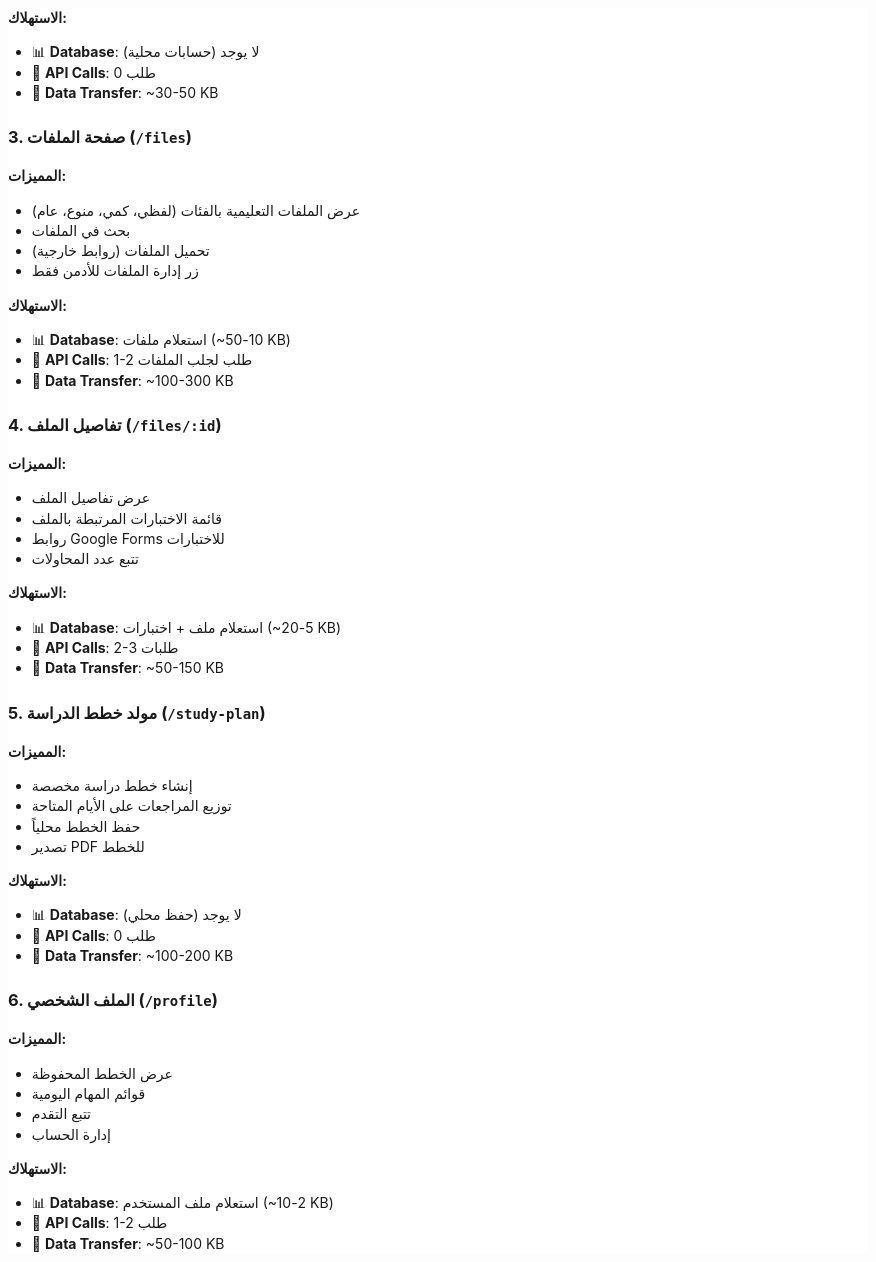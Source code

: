 **الاستهلاك:**
- 📊 **Database**: لا يوجد (حسابات محلية)
- 🔄 **API Calls**: 0 طلب
- 💾 **Data Transfer**: ~30-50 KB

### **3. صفحة الملفات (`/files`)**
**المميزات:**
- عرض الملفات التعليمية بالفئات (لفظي، كمي، منوع، عام)
- بحث في الملفات
- تحميل الملفات (روابط خارجية)
- زر إدارة الملفات للأدمن فقط

**الاستهلاك:**
- 📊 **Database**: استعلام ملفات (~10-50 KB)
- 🔄 **API Calls**: 1-2 طلب لجلب الملفات
- 💾 **Data Transfer**: ~100-300 KB

### **4. تفاصيل الملف (`/files/:id`)**
**المميزات:**
- عرض تفاصيل الملف
- قائمة الاختبارات المرتبطة بالملف
- روابط Google Forms للاختبارات
- تتبع عدد المحاولات

**الاستهلاك:**
- 📊 **Database**: استعلام ملف + اختبارات (~5-20 KB)
- 🔄 **API Calls**: 2-3 طلبات
- 💾 **Data Transfer**: ~50-150 KB

### **5. مولد خطط الدراسة (`/study-plan`)**
**المميزات:**
- إنشاء خطط دراسة مخصصة
- توزيع المراجعات على الأيام المتاحة
- حفظ الخطط محلياً
- تصدير PDF للخطط

**الاستهلاك:**
- 📊 **Database**: لا يوجد (حفظ محلي)
- 🔄 **API Calls**: 0 طلب
- 💾 **Data Transfer**: ~100-200 KB

### **6. الملف الشخصي (`/profile`)**
**المميزات:**
- عرض الخطط المحفوظة
- قوائم المهام اليومية
- تتبع التقدم
- إدارة الحساب

**الاستهلاك:**
- 📊 **Database**: استعلام ملف المستخدم (~2-10 KB)
- 🔄 **API Calls**: 1-2 طلب
- 💾 **Data Transfer**: ~50-100 KB
